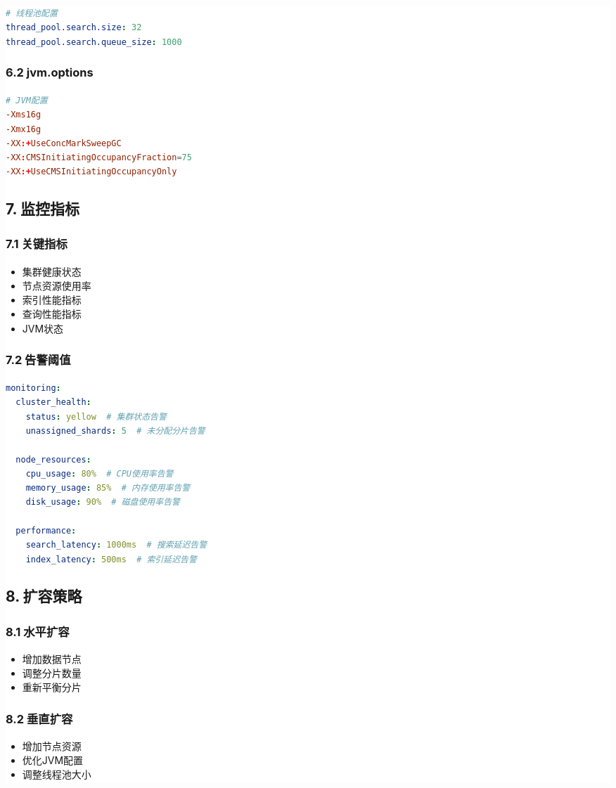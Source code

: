 ```yaml
# 线程池配置
thread_pool.search.size: 32
thread_pool.search.queue_size: 1000
```

### 6.2 jvm.options
```conf
# JVM配置
-Xms16g
-Xmx16g
-XX:+UseConcMarkSweepGC
-XX:CMSInitiatingOccupancyFraction=75
-XX:+UseCMSInitiatingOccupancyOnly
```

## 7. 监控指标

### 7.1 关键指标
- 集群健康状态
- 节点资源使用率
- 索引性能指标
- 查询性能指标
- JVM状态

### 7.2 告警阈值
```yaml
monitoring:
  cluster_health:
    status: yellow  # 集群状态告警
    unassigned_shards: 5  # 未分配分片告警
  
  node_resources:
    cpu_usage: 80%  # CPU使用率告警
    memory_usage: 85%  # 内存使用率告警
    disk_usage: 90%  # 磁盘使用率告警
  
  performance:
    search_latency: 1000ms  # 搜索延迟告警
    index_latency: 500ms  # 索引延迟告警
```

## 8. 扩容策略

### 8.1 水平扩容
- 增加数据节点
- 调整分片数量
- 重新平衡分片

### 8.2 垂直扩容
- 增加节点资源
- 优化JVM配置
- 调整线程池大小
